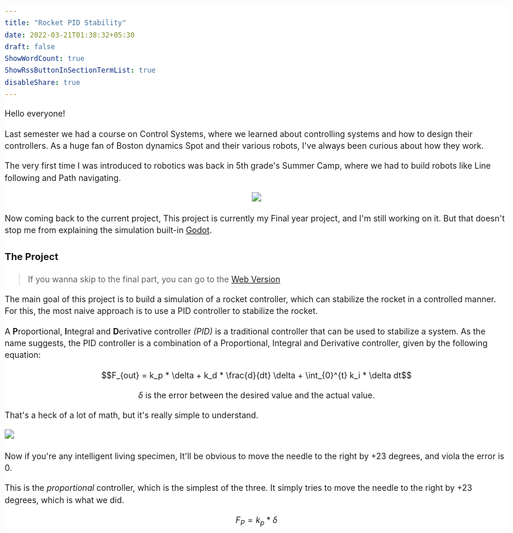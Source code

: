 ```yaml
---
title: "Rocket PID Stability"
date: 2022-03-21T01:38:32+05:30
draft: false
ShowWordCount: true
ShowRssButtonInSectionTermList: true
disableShare: true
---
```

 
Hello everyone!
 
Last semester we had a course on Control Systems, where we learned about controlling systems and how to design their controllers. As a huge fan of Boston dynamics Spot and their various robots, I've always been curious about how they work.
 
The very first time I was introduced to robotics was back in 5th grade's Summer Camp, where we had to build robots like Line following and Path navigating.
 
<center>
<img src="https://github.com/itspacchu/static_dump/assets/37984032/f78ef9bf-ecb2-4aa9-97d5-62c94e740cda" width=40%>
</center>
 
 
Now coming back to the current project, This project is currently my Final year project, and I'm still working on it. But that doesn't stop me from explaining the simulation built-in [Godot](https://godotengine.org/).
 
### The Project
 
> If you wanna skip to the final part, you can go to the [Web Version](/post/pid-rocket-stability/#web-version)
 
The main goal of this project is to build a simulation of a rocket controller, which can stabilize the rocket in a controlled manner. For this, the most naive approach is to use a PID controller to stabilize the rocket.
 
A **P**roportional, **I**ntegral and **D**erivative controller _(PID)_ is a traditional controller that can be used to stabilize a system. As the name suggests, the PID controller is a combination of a Proportional, Integral and Derivative controller, given by the following equation:
 
$$F_{out} = k_p * \delta + k_d * \frac{d}{dt} \delta + \int_{0}^{t} k_i * \delta dt$$
 
$$ \delta \textrm{  is the error between the desired value and the actual value. }$$
 
That's a heck of a lot of math, but it's really simple to understand.
 
<img src="https://github.com/itspacchu/static_dump/assets/37984032/aff272d4-48c4-4f90-8b1e-168fb5dc3899" width=75%>
 
Now if you're any intelligent living specimen, It'll be obvious to move the needle to the right by +23 degrees, and viola the error is 0.
 
This is the _proportional_ controller, which is the simplest of the three. It simply tries to move the needle to the right by +23 degrees, which is what we did.
 
$$ F_{P} = k_p * \delta $$
 